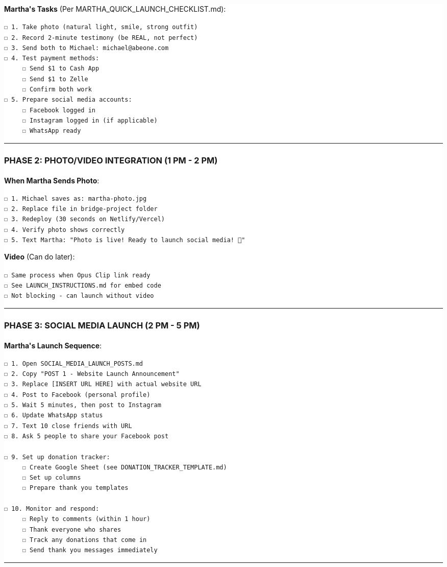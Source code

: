 **Martha's Tasks** (Per MARTHA_QUICK_LAUNCH_CHECKLIST.md):
```
☐ 1. Take photo (natural light, smile, strong outfit)
☐ 2. Record 2-minute testimony (be REAL, not perfect)
☐ 3. Send both to Michael: michael@abeone.com
☐ 4. Test payment methods:
     ☐ Send $1 to Cash App
     ☐ Send $1 to Zelle
     ☐ Confirm both work
☐ 5. Prepare social media accounts:
     ☐ Facebook logged in
     ☐ Instagram logged in (if applicable)
     ☐ WhatsApp ready
```

---

### **PHASE 2: PHOTO/VIDEO INTEGRATION** (1 PM - 2 PM)

**When Martha Sends Photo**:
```
☐ 1. Michael saves as: martha-photo.jpg
☐ 2. Replace file in bridge-project folder
☐ 3. Redeploy (30 seconds on Netlify/Vercel)
☐ 4. Verify photo shows correctly
☐ 5. Text Martha: "Photo is live! Ready to launch social media! 🎉"
```

**Video** (Can do later):
```
☐ Same process when Opus Clip link ready
☐ See LAUNCH_INSTRUCTIONS.md for embed code
☐ Not blocking - can launch without video
```

---

### **PHASE 3: SOCIAL MEDIA LAUNCH** (2 PM - 5 PM)

**Martha's Launch Sequence**:
```
☐ 1. Open SOCIAL_MEDIA_LAUNCH_POSTS.md
☐ 2. Copy "POST 1 - Website Launch Announcement"
☐ 3. Replace [INSERT URL HERE] with actual website URL
☐ 4. Post to Facebook (personal profile)
☐ 5. Wait 5 minutes, then post to Instagram
☐ 6. Update WhatsApp status
☐ 7. Text 10 close friends with URL
☐ 8. Ask 5 people to share your Facebook post

☐ 9. Set up donation tracker:
     ☐ Create Google Sheet (see DONATION_TRACKER_TEMPLATE.md)
     ☐ Set up columns
     ☐ Prepare thank you templates

☐ 10. Monitor and respond:
     ☐ Reply to comments (within 1 hour)
     ☐ Thank everyone who shares
     ☐ Track any donations that come in
     ☐ Send thank you messages immediately
```

---